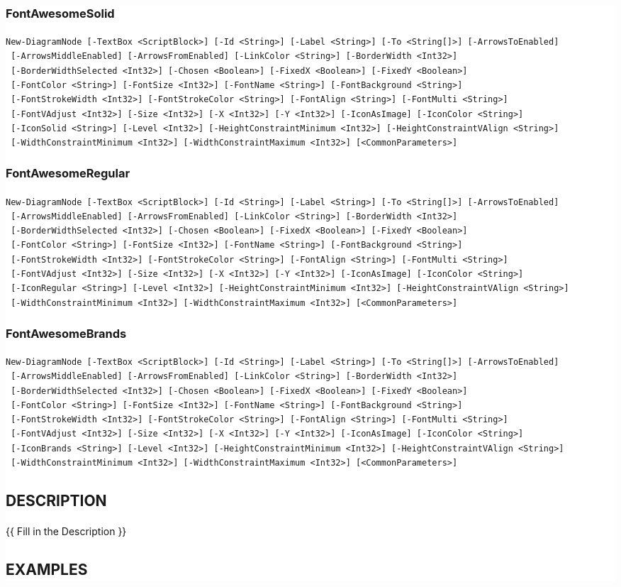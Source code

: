 ### FontAwesomeSolid
```
New-DiagramNode [-TextBox <ScriptBlock>] [-Id <String>] [-Label <String>] [-To <String[]>] [-ArrowsToEnabled]
 [-ArrowsMiddleEnabled] [-ArrowsFromEnabled] [-LinkColor <String>] [-BorderWidth <Int32>]
 [-BorderWidthSelected <Int32>] [-Chosen <Boolean>] [-FixedX <Boolean>] [-FixedY <Boolean>]
 [-FontColor <String>] [-FontSize <Int32>] [-FontName <String>] [-FontBackground <String>]
 [-FontStrokeWidth <Int32>] [-FontStrokeColor <String>] [-FontAlign <String>] [-FontMulti <String>]
 [-FontVAdjust <Int32>] [-Size <Int32>] [-X <Int32>] [-Y <Int32>] [-IconAsImage] [-IconColor <String>]
 [-IconSolid <String>] [-Level <Int32>] [-HeightConstraintMinimum <Int32>] [-HeightConstraintVAlign <String>]
 [-WidthConstraintMinimum <Int32>] [-WidthConstraintMaximum <Int32>] [<CommonParameters>]
```

### FontAwesomeRegular
```
New-DiagramNode [-TextBox <ScriptBlock>] [-Id <String>] [-Label <String>] [-To <String[]>] [-ArrowsToEnabled]
 [-ArrowsMiddleEnabled] [-ArrowsFromEnabled] [-LinkColor <String>] [-BorderWidth <Int32>]
 [-BorderWidthSelected <Int32>] [-Chosen <Boolean>] [-FixedX <Boolean>] [-FixedY <Boolean>]
 [-FontColor <String>] [-FontSize <Int32>] [-FontName <String>] [-FontBackground <String>]
 [-FontStrokeWidth <Int32>] [-FontStrokeColor <String>] [-FontAlign <String>] [-FontMulti <String>]
 [-FontVAdjust <Int32>] [-Size <Int32>] [-X <Int32>] [-Y <Int32>] [-IconAsImage] [-IconColor <String>]
 [-IconRegular <String>] [-Level <Int32>] [-HeightConstraintMinimum <Int32>] [-HeightConstraintVAlign <String>]
 [-WidthConstraintMinimum <Int32>] [-WidthConstraintMaximum <Int32>] [<CommonParameters>]
```

### FontAwesomeBrands
```
New-DiagramNode [-TextBox <ScriptBlock>] [-Id <String>] [-Label <String>] [-To <String[]>] [-ArrowsToEnabled]
 [-ArrowsMiddleEnabled] [-ArrowsFromEnabled] [-LinkColor <String>] [-BorderWidth <Int32>]
 [-BorderWidthSelected <Int32>] [-Chosen <Boolean>] [-FixedX <Boolean>] [-FixedY <Boolean>]
 [-FontColor <String>] [-FontSize <Int32>] [-FontName <String>] [-FontBackground <String>]
 [-FontStrokeWidth <Int32>] [-FontStrokeColor <String>] [-FontAlign <String>] [-FontMulti <String>]
 [-FontVAdjust <Int32>] [-Size <Int32>] [-X <Int32>] [-Y <Int32>] [-IconAsImage] [-IconColor <String>]
 [-IconBrands <String>] [-Level <Int32>] [-HeightConstraintMinimum <Int32>] [-HeightConstraintVAlign <String>]
 [-WidthConstraintMinimum <Int32>] [-WidthConstraintMaximum <Int32>] [<CommonParameters>]
```

## DESCRIPTION
{{ Fill in the Description }}

## EXAMPLES
